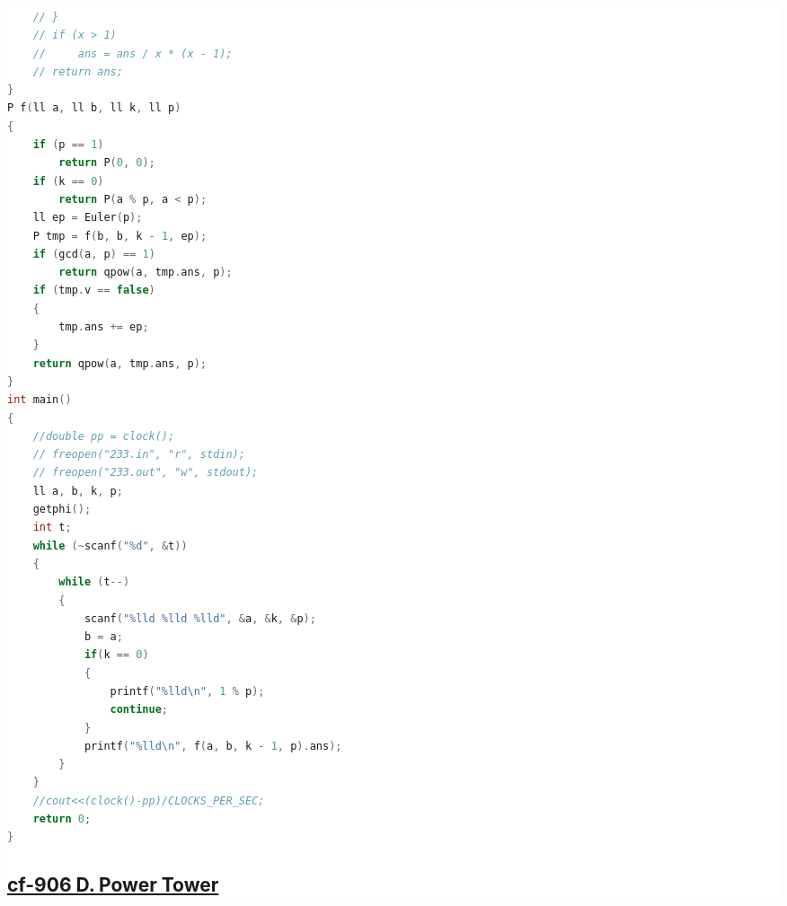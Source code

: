 ```cpp
    // }
    // if (x > 1)
    //     ans = ans / x * (x - 1);
    // return ans;
}
P f(ll a, ll b, ll k, ll p)
{
    if (p == 1)
        return P(0, 0);
    if (k == 0)
        return P(a % p, a < p);
    ll ep = Euler(p);
    P tmp = f(b, b, k - 1, ep);
    if (gcd(a, p) == 1)
        return qpow(a, tmp.ans, p);
    if (tmp.v == false)
    {
        tmp.ans += ep;
    }
    return qpow(a, tmp.ans, p);
}
int main()
{
    //double pp = clock();
    // freopen("233.in", "r", stdin);
    // freopen("233.out", "w", stdout);
    ll a, b, k, p;
    getphi();
    int t;
    while (~scanf("%d", &t))
    {
        while (t--)
        {
            scanf("%lld %lld %lld", &a, &k, &p);
            b = a;
            if(k == 0)
            {
                printf("%lld\n", 1 % p);
                continue;
            }
            printf("%lld\n", f(a, b, k - 1, p).ans);
        }
    }
    //cout<<(clock()-pp)/CLOCKS_PER_SEC;
    return 0;
}
```

## [cf-906 D. Power Tower](https://codeforces.com/contest/906/problem/D)
